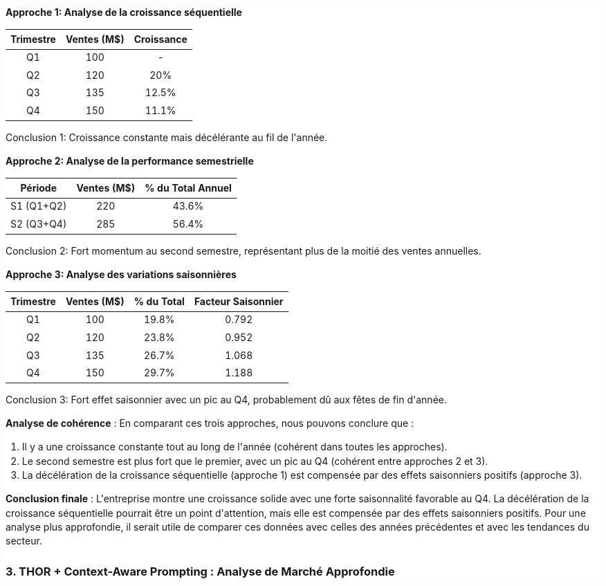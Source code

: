 **Approche 1: Analyse de la croissance séquentielle**

| **Trimestre** | **Ventes (M$)** | **Croissance** |
|:-------------:|:---------------:|:--------------:|
| Q1            | 100             | -              |
| Q2            | 120             | 20%            |
| Q3            | 135             | 12.5%          |
| Q4            | 150             | 11.1%          |

Conclusion 1: Croissance constante mais décélérante au fil de l'année.

**Approche 2: Analyse de la performance semestrielle**

| **Période**   | **Ventes (M$)** | **% du Total Annuel** |
|:-------------:|:---------------:|:---------------------:|
| S1 (Q1+Q2)    | 220             | 43.6%                 |
| S2 (Q3+Q4)    | 285             | 56.4%                 |

Conclusion 2: Fort momentum au second semestre, représentant plus de la moitié des ventes annuelles.

**Approche 3: Analyse des variations saisonnières**

| **Trimestre** | **Ventes (M$)** | **% du Total** | **Facteur Saisonnier** |
|:-------------:|:---------------:|:--------------:|:----------------------:|
| Q1            | 100             | 19.8%          | 0.792                  |
| Q2            | 120             | 23.8%          | 0.952                  |
| Q3            | 135             | 26.7%          | 1.068                  |
| Q4            | 150             | 29.7%          | 1.188                  |

Conclusion 3: Fort effet saisonnier avec un pic au Q4, probablement dû aux fêtes de fin d'année.

**Analyse de cohérence** :
En comparant ces trois approches, nous pouvons conclure que :
1. Il y a une croissance constante tout au long de l'année (cohérent dans toutes les approches).
2. Le second semestre est plus fort que le premier, avec un pic au Q4 (cohérent entre approches 2 et 3).
3. La décélération de la croissance séquentielle (approche 1) est compensée par des effets saisonniers positifs (approche 3).

**Conclusion finale** :
L'entreprise montre une croissance solide avec une forte saisonnalité favorable au Q4. La décélération de la croissance séquentielle pourrait être un point d'attention, mais elle est compensée par des effets saisonniers positifs. Pour une analyse plus approfondie, il serait utile de comparer ces données avec celles des années précédentes et avec les tendances du secteur.

### 3. THOR + Context-Aware Prompting : Analyse de Marché Approfondie

